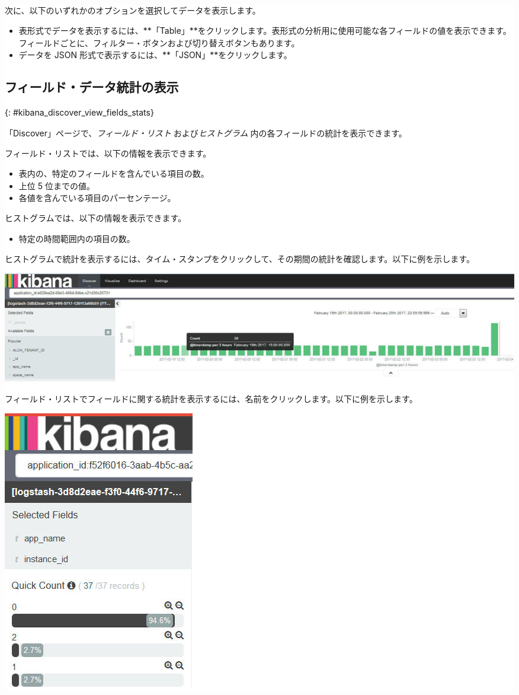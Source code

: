 次に、以下のいずれかのオプションを選択してデータを表示します。

* 表形式でデータを表示するには、**「Table」**をクリックします。表形式の分析用に使用可能な各フィールドの値を表示できます。フィールドごとに、フィルター・ボタンおよび切り替えボタンもあります。
* データを JSON 形式で表示するには、**「JSON」**をクリックします。

## フィールド・データ統計の表示
{: #kibana_discover_view_fields_stats}

「Discover」ページで、*フィールド・リスト* および*ヒストグラム* 内の各フィールドの統計を表示できます。 

フィールド・リストでは、以下の情報を表示できます。
* 表内の、特定のフィールドを含んでいる項目の数。
* 上位 5 位までの値。
* 各値を含んでいる項目のパーセンテージ。

ヒストグラムでは、以下の情報を表示できます。
* 特定の時間範囲内の項目の数。

ヒストグラムで統計を表示するには、タイム・スタンプをクリックして、その期間の統計を確認します。以下に例を示します。 

![ヒストグラム内のフィールド上の統計を表示](images/k4_see_stats_on_histogram.jpg "ヒストグラム内のフィールド上の統計を表示")
   	
 	
フィールド・リストでフィールドに関する統計を表示するには、名前をクリックします。以下に例を示します。

![フィールド・リストでフィールドに関する統計を表示](images/k4_stats_field_list.jpg "フィールド・リストでフィールドに関する統計を表示")


